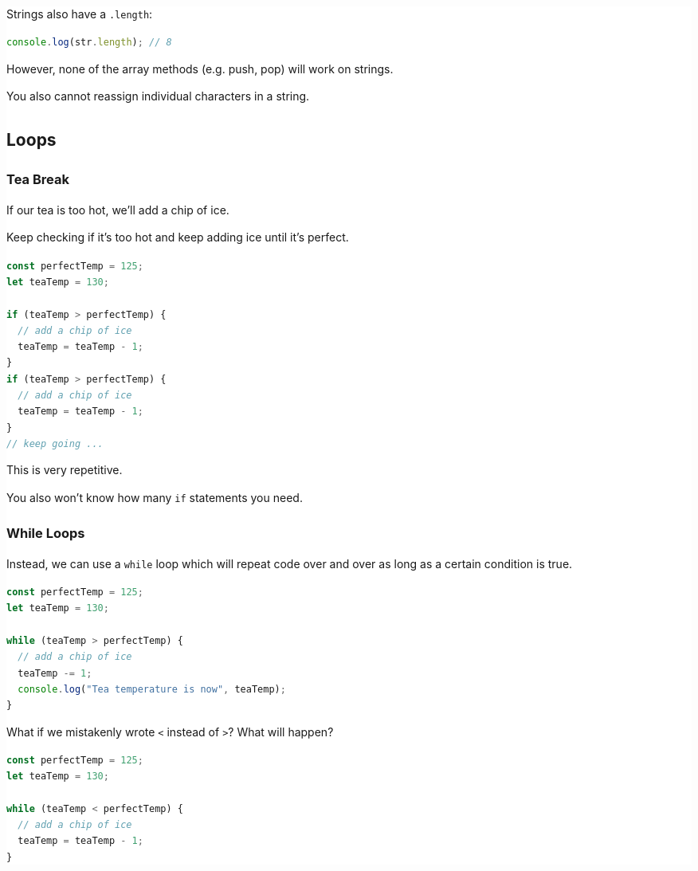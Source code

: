 Strings also have a `.length`:

```javascript
console.log(str.length); // 8
```

However, none of the array methods (e.g. push, pop) will work on strings.

You also cannot reassign individual characters in a string.

## Loops

### Tea Break

If our tea is too hot, we’ll add a chip of ice.

Keep checking if it’s too hot and keep adding ice until it’s perfect.

```javascript
const perfectTemp = 125;
let teaTemp = 130;

if (teaTemp > perfectTemp) {
  // add a chip of ice
  teaTemp = teaTemp - 1;
}
if (teaTemp > perfectTemp) {
  // add a chip of ice
  teaTemp = teaTemp - 1;
}
// keep going ...
```

This is very repetitive.

You also won’t know how many `if` statements you need.

### While Loops

Instead, we can use a `while` loop which will repeat code over and over as long as a certain condition is true.

```javascript
const perfectTemp = 125;
let teaTemp = 130;

while (teaTemp > perfectTemp) {
  // add a chip of ice
  teaTemp -= 1;
  console.log("Tea temperature is now", teaTemp);
}
```

What if we mistakenly wrote `<` instead of `>`? What will happen?

```javascript
const perfectTemp = 125;
let teaTemp = 130;

while (teaTemp < perfectTemp) {
  // add a chip of ice
  teaTemp = teaTemp - 1;
}
```
